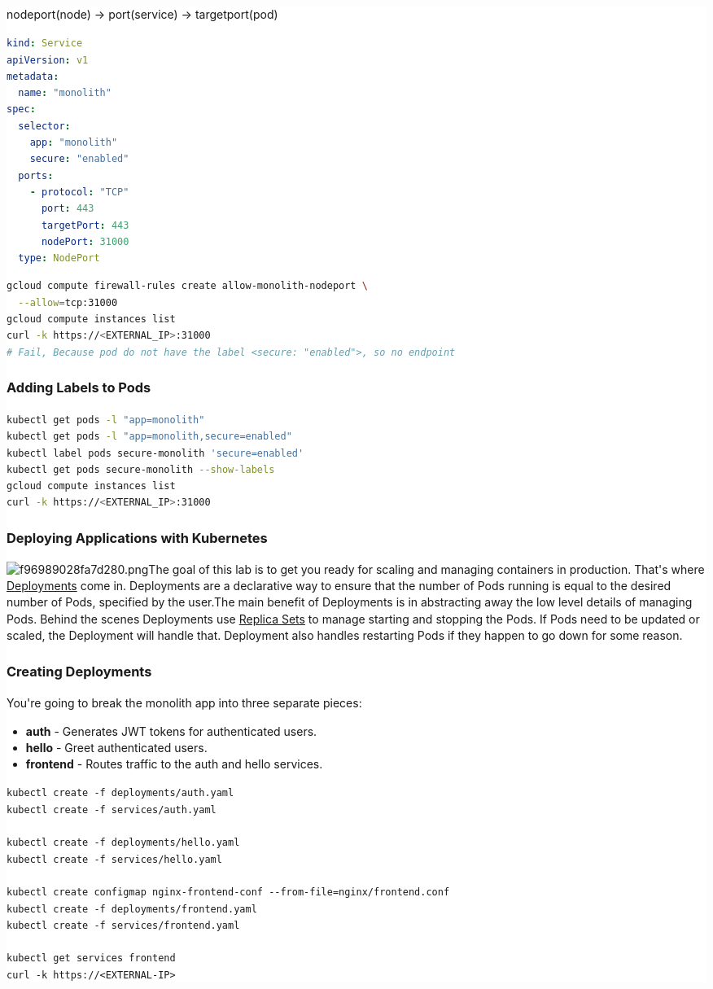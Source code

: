 nodeport(node) -> port(service) -> targetport(pod)

```yaml
kind: Service
apiVersion: v1
metadata:
  name: "monolith"
spec:
  selector:
    app: "monolith"
    secure: "enabled"
  ports:
    - protocol: "TCP"
      port: 443
      targetPort: 443
      nodePort: 31000
  type: NodePort
```

```sh
gcloud compute firewall-rules create allow-monolith-nodeport \
  --allow=tcp:31000
gcloud compute instances list
curl -k https://<EXTERNAL_IP>:31000
# Fail, Because pod do not have the label <secure: "enabled">, so no endpoint
```

### Adding Labels to Pods

```sh
kubectl get pods -l "app=monolith"
kubectl get pods -l "app=monolith,secure=enabled"
kubectl label pods secure-monolith 'secure=enabled'
kubectl get pods secure-monolith --show-labels
gcloud compute instances list
curl -k https://<EXTERNAL_IP>:31000
```

### Deploying Applications with Kubernetes

![f96989028fa7d280.png](https://cdn.qwiklabs.com/1UD7MTP0ZxwecE%2F64MJSNOP8QB7sU9rTI0PSv08OVz0%3D)The goal of this lab is to get you ready for scaling and managing containers in production. That's where [Deployments](http://kubernetes.io/docs/user-guide/deployments/#what-is-a-deployment) come in. Deployments are a declarative way to ensure that the number of Pods running is equal to the desired number of Pods, specified by the user.The main benefit of Deployments is in abstracting away the low level details of managing Pods. Behind the scenes Deployments use [Replica Sets](http://kubernetes.io/docs/user-guide/replicasets/) to manage starting and stopping the Pods. If Pods need to be updated or scaled, the Deployment will handle that. Deployment also handles restarting Pods if they happen to go down for some reason.



### Creating Deployments

You're going to break the monolith app into three separate pieces:

- **auth** - Generates JWT tokens for authenticated users.
- **hello** - Greet authenticated users.
- **frontend** - Routes traffic to the auth and hello services.

```
kubectl create -f deployments/auth.yaml
kubectl create -f services/auth.yaml

kubectl create -f deployments/hello.yaml
kubectl create -f services/hello.yaml

kubectl create configmap nginx-frontend-conf --from-file=nginx/frontend.conf
kubectl create -f deployments/frontend.yaml
kubectl create -f services/frontend.yaml

kubectl get services frontend
curl -k https://<EXTERNAL-IP>
```
